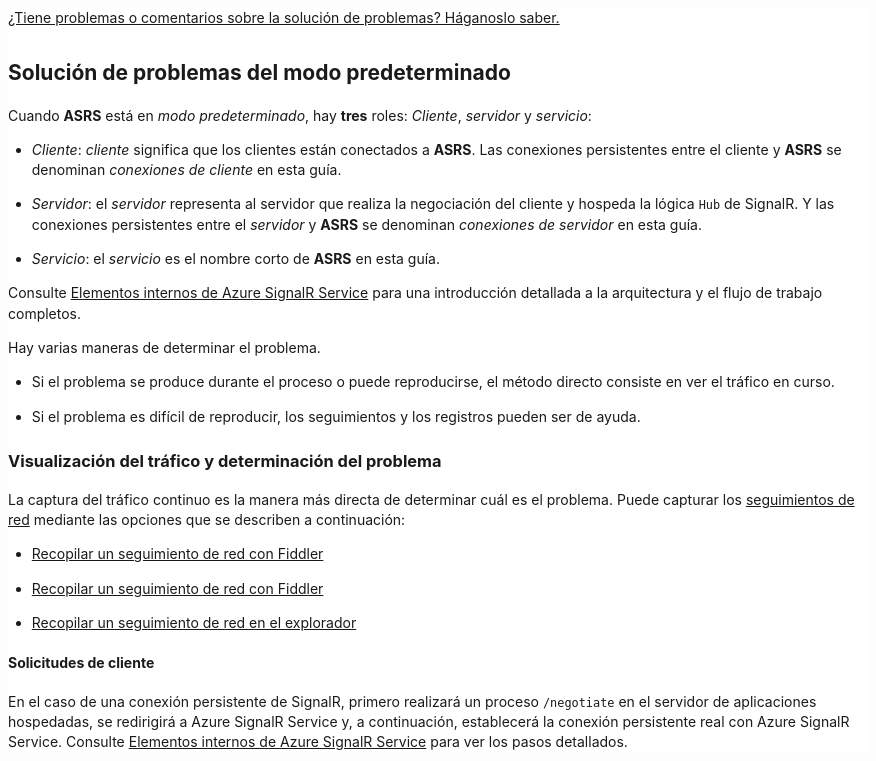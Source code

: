 [¿Tiene problemas o comentarios sobre la solución de problemas? Háganoslo saber.](https://aka.ms/asrs/survey/troubleshooting)

<a name="default_mode_tsg"></a>

## <a name="default-mode-troubleshooting"></a>Solución de problemas del modo predeterminado

Cuando **ASRS** está en *modo predeterminado*, hay **tres** roles: *Cliente*, *servidor* y *servicio*:

* *Cliente*: *cliente* significa que los clientes están conectados a **ASRS**. Las conexiones persistentes entre el cliente y **ASRS** se denominan *conexiones de cliente* en esta guía.

* *Servidor*: el *servidor* representa al servidor que realiza la negociación del cliente y hospeda la lógica `Hub` de SignalR. Y las conexiones persistentes entre el *servidor* y **ASRS** se denominan *conexiones de servidor* en esta guía.

* *Servicio*: el *servicio* es el nombre corto de **ASRS** en esta guía.

Consulte [Elementos internos de Azure SignalR Service](https://github.com/Azure/azure-signalr/blob/dev/docs/internal.md) para una introducción detallada a la arquitectura y el flujo de trabajo completos.

Hay varias maneras de determinar el problema. 

* Si el problema se produce durante el proceso o puede reproducirse, el método directo consiste en ver el tráfico en curso. 

* Si el problema es difícil de reproducir, los seguimientos y los registros pueden ser de ayuda.

### <a name="how-to-view-the-traffic-and-narrow-down-the-issue"></a>Visualización del tráfico y determinación del problema

La captura del tráfico continuo es la manera más directa de determinar cuál es el problema. Puede capturar los [seguimientos de red](/aspnet/core/signalr/diagnostics#network-traces) mediante las opciones que se describen a continuación:

* [Recopilar un seguimiento de red con Fiddler](/aspnet/core/signalr/diagnostics#network-traces)

* [Recopilar un seguimiento de red con Fiddler](/aspnet/core/signalr/diagnostics#collect-a-network-trace-with-tcpdump-macos-and-linux-only)

* [Recopilar un seguimiento de red en el explorador](/aspnet/core/signalr/diagnostics#collect-a-network-trace-in-the-browser)

<a name="view_traffic_client"></a>

#### <a name="client-requests"></a>Solicitudes de cliente

En el caso de una conexión persistente de SignalR, primero realizará un proceso `/negotiate` en el servidor de aplicaciones hospedadas, se redirigirá a Azure SignalR Service y, a continuación, establecerá la conexión persistente real con Azure SignalR Service. Consulte [Elementos internos de Azure SignalR Service](https://github.com/Azure/azure-signalr/blob/dev/docs/internal.md) para ver los pasos detallados.
